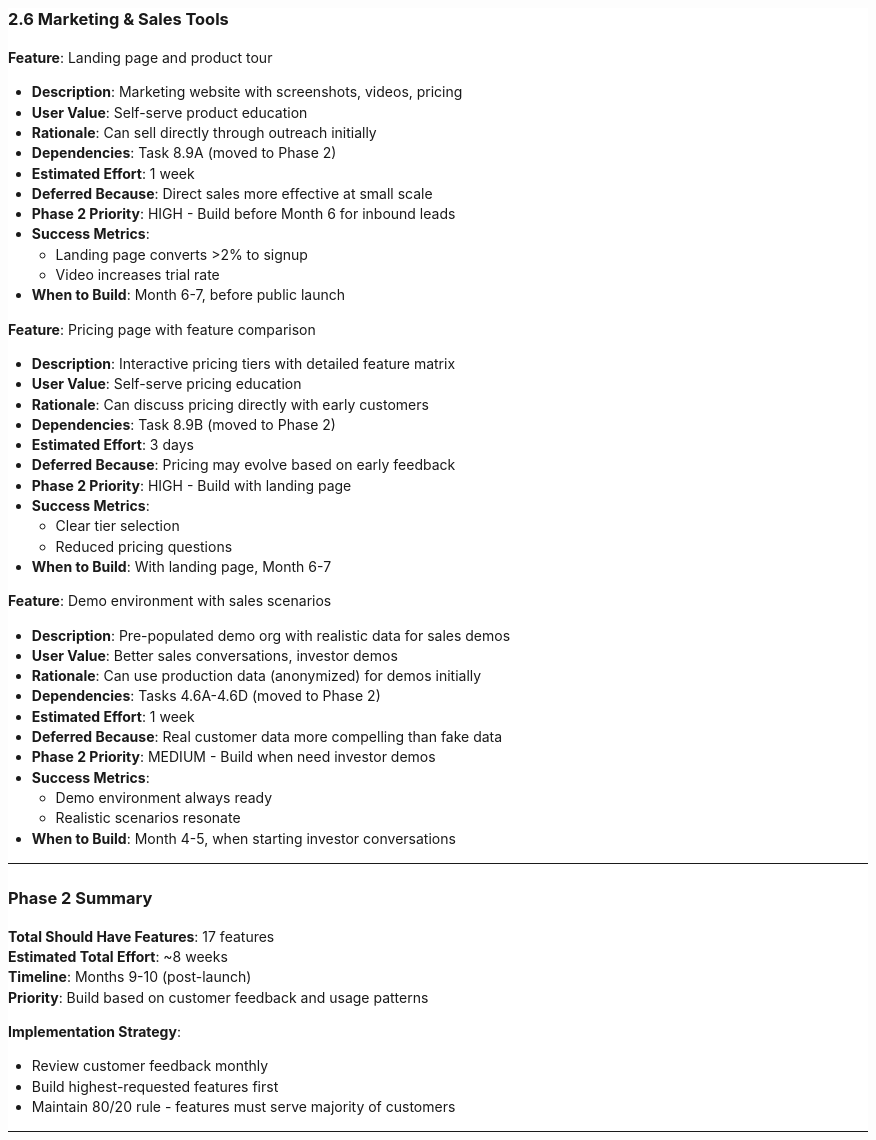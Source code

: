 
### 2.6 Marketing & Sales Tools

**Feature**: Landing page and product tour
- **Description**: Marketing website with screenshots, videos, pricing
- **User Value**: Self-serve product education
- **Rationale**: Can sell directly through outreach initially
- **Dependencies**: Task 8.9A (moved to Phase 2)
- **Estimated Effort**: 1 week
- **Deferred Because**: Direct sales more effective at small scale
- **Phase 2 Priority**: HIGH - Build before Month 6 for inbound leads
- **Success Metrics**:
  - Landing page converts >2% to signup
  - Video increases trial rate
- **When to Build**: Month 6-7, before public launch

**Feature**: Pricing page with feature comparison
- **Description**: Interactive pricing tiers with detailed feature matrix
- **User Value**: Self-serve pricing education
- **Rationale**: Can discuss pricing directly with early customers
- **Dependencies**: Task 8.9B (moved to Phase 2)
- **Estimated Effort**: 3 days
- **Deferred Because**: Pricing may evolve based on early feedback
- **Phase 2 Priority**: HIGH - Build with landing page
- **Success Metrics**:
  - Clear tier selection
  - Reduced pricing questions
- **When to Build**: With landing page, Month 6-7

**Feature**: Demo environment with sales scenarios
- **Description**: Pre-populated demo org with realistic data for sales demos
- **User Value**: Better sales conversations, investor demos
- **Rationale**: Can use production data (anonymized) for demos initially
- **Dependencies**: Tasks 4.6A-4.6D (moved to Phase 2)
- **Estimated Effort**: 1 week
- **Deferred Because**: Real customer data more compelling than fake data
- **Phase 2 Priority**: MEDIUM - Build when need investor demos
- **Success Metrics**:
  - Demo environment always ready
  - Realistic scenarios resonate
- **When to Build**: Month 4-5, when starting investor conversations

---

### Phase 2 Summary

**Total Should Have Features**: 17 features  
**Estimated Total Effort**: ~8 weeks  
**Timeline**: Months 9-10 (post-launch)  
**Priority**: Build based on customer feedback and usage patterns

**Implementation Strategy**: 
- Review customer feedback monthly
- Build highest-requested features first
- Maintain 80/20 rule - features must serve majority of customers

---
